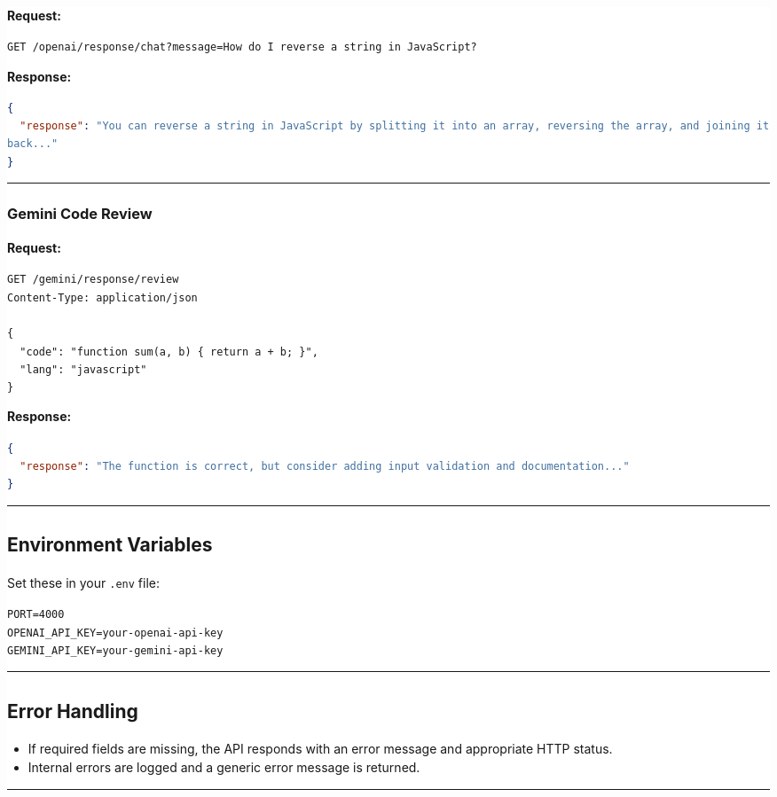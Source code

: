 **Request:**
```http
GET /openai/response/chat?message=How do I reverse a string in JavaScript?
```
**Response:**
```json
{
  "response": "You can reverse a string in JavaScript by splitting it into an array, reversing the array, and joining it back..."
}
```

---

### Gemini Code Review

**Request:**
```http
GET /gemini/response/review
Content-Type: application/json

{
  "code": "function sum(a, b) { return a + b; }",
  "lang": "javascript"
}
```
**Response:**
```json
{
  "response": "The function is correct, but consider adding input validation and documentation..."
}
```

---

## Environment Variables

Set these in your `.env` file:

```
PORT=4000
OPENAI_API_KEY=your-openai-api-key
GEMINI_API_KEY=your-gemini-api-key
```

---

## Error Handling

- If required fields are missing, the API responds with an error message and appropriate HTTP status.
- Internal errors are logged and a generic error message is returned.

---
